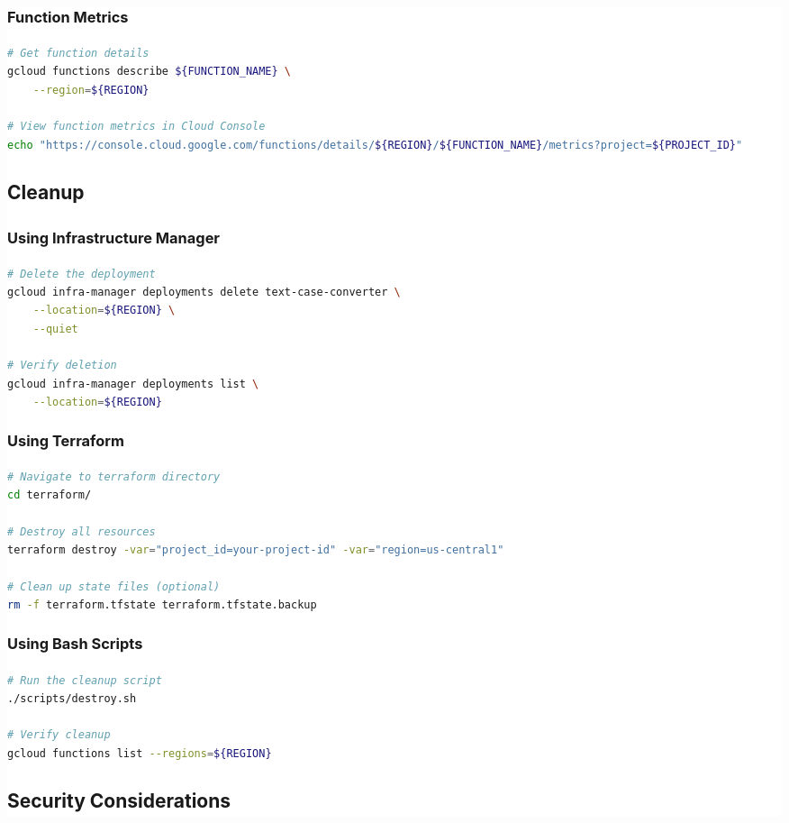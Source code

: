 ### Function Metrics

```bash
# Get function details
gcloud functions describe ${FUNCTION_NAME} \
    --region=${REGION}

# View function metrics in Cloud Console
echo "https://console.cloud.google.com/functions/details/${REGION}/${FUNCTION_NAME}/metrics?project=${PROJECT_ID}"
```

## Cleanup

### Using Infrastructure Manager

```bash
# Delete the deployment
gcloud infra-manager deployments delete text-case-converter \
    --location=${REGION} \
    --quiet

# Verify deletion
gcloud infra-manager deployments list \
    --location=${REGION}
```

### Using Terraform

```bash
# Navigate to terraform directory
cd terraform/

# Destroy all resources
terraform destroy -var="project_id=your-project-id" -var="region=us-central1"

# Clean up state files (optional)
rm -f terraform.tfstate terraform.tfstate.backup
```

### Using Bash Scripts

```bash
# Run the cleanup script
./scripts/destroy.sh

# Verify cleanup
gcloud functions list --regions=${REGION}
```

## Security Considerations
